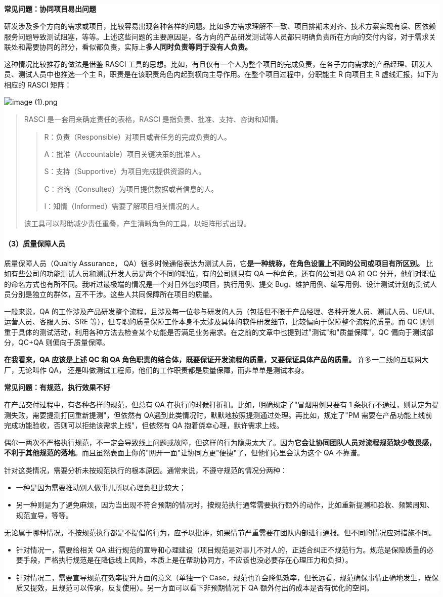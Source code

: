 **常见问题：协同项目易出问题**

研发涉及多个方向的需求或项目，比较容易出现各种各样的问题。比如多方需求理解不一致、项目排期未对齐、技术方案实现有误、因依赖服务问题导致测试阻塞，等等。上述这些问题的主要原因是，各方向的产品研发测试等人员都只明确负责所在方向的交付内容，对于需求关联处和需要协同的部分，看似都负责，实际上**多人同时负责等同于没有人负责。**

这种情况比较推荐的做法是借鉴 RASCI 工具的思想。比如，有且仅有一个人为整个项目的完成负责，在各子方向需求的产品经理、研发人员、测试人员中也推选一个主 R，职责是在该职责角色内起到横向主导作用。在整个项目过程中，分职能主 R 向项目主 R 虚线汇报，如下为相应的 RASCI 矩阵：


<Image alt="image (1).png" src="https://s0.lgstatic.com/i/image/M00/4F/88/CgqCHl9ggNOAK7HQAABwTzbiGic297.png"/> 

> RASCI 是一套用来确定责任的表格，RASCI 是指负责、批准、支持、咨询和知情。
> > R：负责（Responsible）对项目或者任务的完成负责的人。  
> >
> > A：批准（Accountable）项目关键决策的批准人。  
> >
> > S：支持（Supportive）为项目完成提供资源的人。  
> >
> > C：咨询（Consulted）为项目提供数据或者信息的人。  
> >
> > I：知情（Informed）需要了解项目相关情况的人。
>
> 该工具可以帮助减少责任重叠，产生清晰角色的工具，以矩阵形式出现。

#### （3）质量保障人员

质量保障人员（Qualtiy Assurance， QA）很多时候通俗表达为测试人员，它**是一种统称，在角色设置上不同的公司或项目有所区别。** 比如有些公司的功能测试人员和测试开发人员是两个不同的职位，有的公司则只有 QA 一种角色，还有的公司把 QA 和 QC 分开，他们对职位的命名方式也有所不同。我听过最极端的情况是一个对日外包的项目，执行用例、提交 Bug、维护用例、编写用例、设计测试计划的测试人员分别是独立的群体，互不干涉。这些人共同保障所在项目的质量。

一般来说，QA 的工作涉及产品研发整个流程，且涉及每一位参与研发的人员（包括但不限于产品经理、各种开发人员、测试人员、UE/UI、运营人员、客服人员、SRE 等），但专职的质量保障工作本身不太涉及具体的软件研发细节，比较偏向于保障整个流程的质量。而 QC 则侧重于具体的测试活动，利用各种方法去检查某个功能是否满足业务需求。在之前的文章中也提到过"测试"和"质量保障"，QC 偏向于测试部分，QC+QA 则偏向于质量保障。

**在我看来，QA 应该是上述 QC 和 QA 角色职责的结合体，既要保证开发流程的质量，又要保证具体产品的质量。** 许多一二线的互联网大厂，无论叫作 QA， 还是叫做测试工程师，他们的工作职责都是质量保障，而非单单是测试本身。

**常见问题：有规范，执行效果不好**

在产品交付过程中，有各种各样的规范，但总有 QA 在执行的时候打折扣。比如，明确规定了"冒烟用例只要有 1 条执行不通过，则认定为提测失败，需要提测打回重新提测"，但依然有 QA遇到此类情况时，默默地按照提测通过处理。再比如，规定了"PM 需要在产品功能上线前完成功能验收，否则可以拒绝该需求上线"，但依然有 QA 抱着侥幸心理，默许需求上线。

偶尔一两次不严格执行规范，不一定会导致线上问题或故障，但这样的行为隐患太大了。因为**它会让协同团队人员对流程规范缺少敬畏感，不利于其他规范的落地**。而且虽然表面上你的"网开一面"让协同方更"便捷"了，但他们心里会认为这个 QA 不靠谱。

针对这类情况，需要分析未按规范执行的根本原因。通常来说，不遵守规范的情况分两种：

* 一种是因为需要推动别人做事儿所以心理负担比较大；

* 另一种则是为了避免麻烦，因为当出现不符合预期的情况时，按规范执行通常需要执行额外的动作，比如重新提测和验收、频繁周知、规范宣导，等等。

无论属于哪种情况，不按规范执行都是不提倡的行为，应予以批评，如果情节严重需要在团队内部进行通报。但不同的情况应对措施不同。

* 针对情况一，需要给相关 QA 进行规范的宣导和心理建设（项目规范是对事儿不对人的，正适合纠正不规范行为。规范是保障质量的必要手段，严格执行规范是在降低线上风险，本质上是在帮助协同方，不应该也没必要存在心理压力和负担）。

* 针对情况二，需要宣导规范在效率提升方面的意义（单独一个 Case，规范也许会降低效率，但长远看，规范确保事情正确地发生，既保质又提效，且规范可以传承，反复使用）。另一方面可以看下非预期情况下 QA 额外付出的成本是否有优化的空间。
